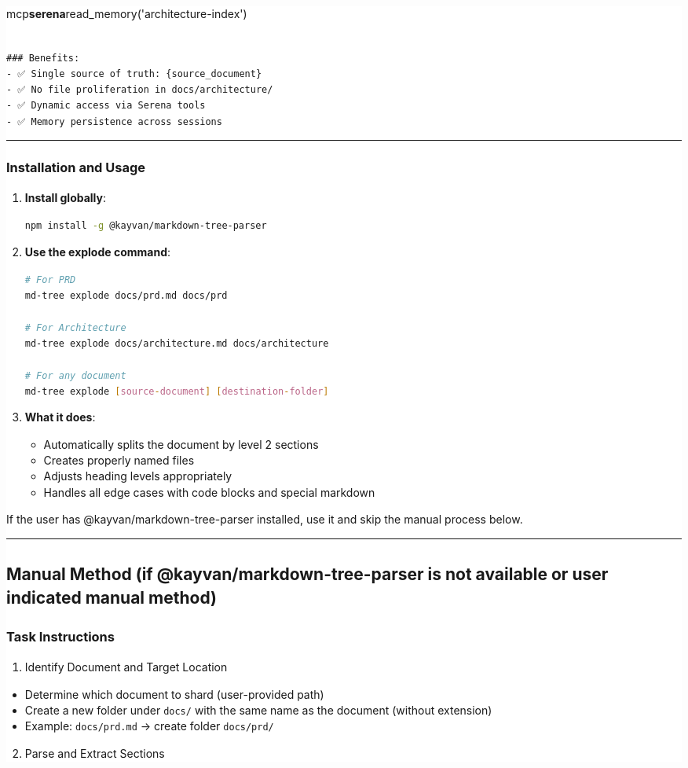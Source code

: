 mcp**serena**read_memory('architecture-index')

```

### Benefits:
- ✅ Single source of truth: {source_document}
- ✅ No file proliferation in docs/architecture/
- ✅ Dynamic access via Serena tools
- ✅ Memory persistence across sessions
```

---

### Installation and Usage

1. **Install globally**:

   ```bash
   npm install -g @kayvan/markdown-tree-parser
   ```

2. **Use the explode command**:

   ```bash
   # For PRD
   md-tree explode docs/prd.md docs/prd

   # For Architecture
   md-tree explode docs/architecture.md docs/architecture

   # For any document
   md-tree explode [source-document] [destination-folder]
   ```

3. **What it does**:
   - Automatically splits the document by level 2 sections
   - Creates properly named files
   - Adjusts heading levels appropriately
   - Handles all edge cases with code blocks and special markdown

If the user has @kayvan/markdown-tree-parser installed, use it and skip the manual process below.

---

## Manual Method (if @kayvan/markdown-tree-parser is not available or user indicated manual method)

### Task Instructions

1. Identify Document and Target Location

- Determine which document to shard (user-provided path)
- Create a new folder under `docs/` with the same name as the document (without extension)
- Example: `docs/prd.md` → create folder `docs/prd/`

2. Parse and Extract Sections
